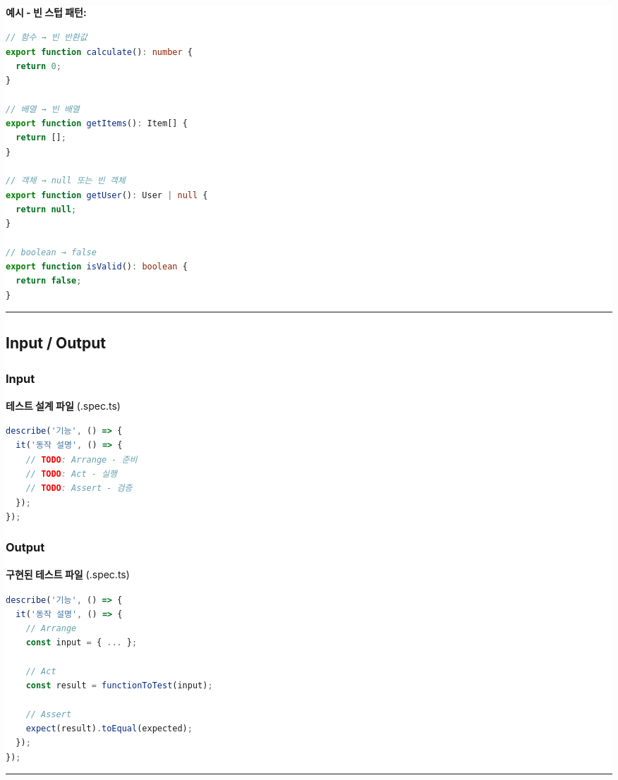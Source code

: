 **예시 - 빈 스텁 패턴:**

```typescript
// 함수 → 빈 반환값
export function calculate(): number {
  return 0;
}

// 배열 → 빈 배열
export function getItems(): Item[] {
  return [];
}

// 객체 → null 또는 빈 객체
export function getUser(): User | null {
  return null;
}

// boolean → false
export function isValid(): boolean {
  return false;
}
```

---

## Input / Output

### Input

**테스트 설계 파일** (.spec.ts)

```typescript
describe('기능', () => {
  it('동작 설명', () => {
    // TODO: Arrange - 준비
    // TODO: Act - 실행
    // TODO: Assert - 검증
  });
});
```

### Output

**구현된 테스트 파일** (.spec.ts)

```typescript
describe('기능', () => {
  it('동작 설명', () => {
    // Arrange
    const input = { ... };

    // Act
    const result = functionToTest(input);

    // Assert
    expect(result).toEqual(expected);
  });
});
```

---
